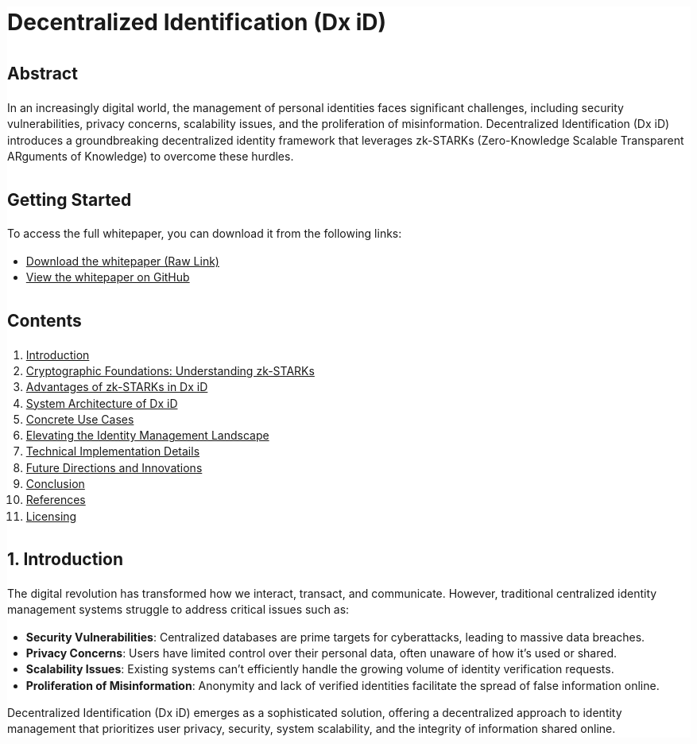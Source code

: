 # Decentralized Identification (Dx iD)

## Abstract
In an increasingly digital world, the management of personal identities faces significant challenges, including security vulnerabilities, privacy concerns, scalability issues, and the proliferation of misinformation. Decentralized Identification (Dx iD) introduces a groundbreaking decentralized identity framework that leverages zk-STARKs (Zero-Knowledge Scalable Transparent ARguments of Knowledge) to overcome these hurdles.

## Getting Started

To access the full whitepaper, you can download it from the following links:

- [Download the whitepaper (Raw Link)](https://raw.githubusercontent.com/KyleAgostinelli/Decentralized-Identity-Dx-iD-/93416ddad79c87083769c06fe0c758a8b70a557f/Whitepaper%20for%20Decentralized-Identification(Dx-iD).pdf)
- [View the whitepaper on GitHub](https://github.com/KyleAgostinelli/Decentralized-Identity-Dx-iD-/blob/93416ddad79c87083769c06fe0c758a8b70a557f/Whitepaper%20for%20Decentralized-Identification(Dx-iD).pdf)

## Contents
1. [Introduction](#introduction)
2. [Cryptographic Foundations: Understanding zk-STARKs](#cryptographic-foundations-understanding-zk-starks)
3. [Advantages of zk-STARKs in Dx iD](#advantages-of-zk-starks-in-dx-id)
4. [System Architecture of Dx iD](#system-architecture-of-dx-id)
5. [Concrete Use Cases](#concrete-use-cases)
6. [Elevating the Identity Management Landscape](#elevating-the-identity-management-landscape)
7. [Technical Implementation Details](#technical-implementation-details)
8. [Future Directions and Innovations](#future-directions-and-innovations)
9. [Conclusion](#conclusion)
10. [References](#references)
11. [Licensing](#licensing)

## 1. Introduction
The digital revolution has transformed how we interact, transact, and communicate. However, traditional centralized identity management systems struggle to address critical issues such as:
- **Security Vulnerabilities**: Centralized databases are prime targets for cyberattacks, leading to massive data breaches.
- **Privacy Concerns**: Users have limited control over their personal data, often unaware of how it’s used or shared.
- **Scalability Issues**: Existing systems can’t efficiently handle the growing volume of identity verification requests.
- **Proliferation of Misinformation**: Anonymity and lack of verified identities facilitate the spread of false information online.

Decentralized Identification (Dx iD) emerges as a sophisticated solution, offering a decentralized approach to identity management that prioritizes user privacy, security, system scalability, and the integrity of information shared online.
